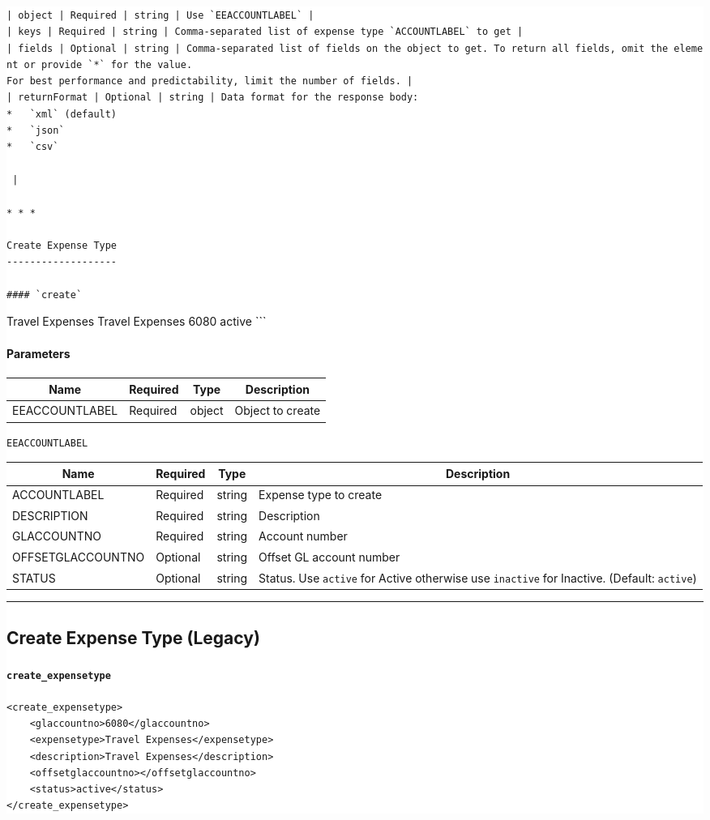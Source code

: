 ```
| object | Required | string | Use `EEACCOUNTLABEL` |
| keys | Required | string | Comma-separated list of expense type `ACCOUNTLABEL` to get |
| fields | Optional | string | Comma-separated list of fields on the object to get. To return all fields, omit the element or provide `*` for the value.  
For best performance and predictability, limit the number of fields. |
| returnFormat | Optional | string | Data format for the response body:
*   `xml` (default)
*   `json`
*   `csv`

 |

* * *

Create Expense Type
-------------------

#### `create`

```
<create>
    <EEACCOUNTLABEL>
        <ACCOUNTLABEL>Travel Expenses</ACCOUNTLABEL>
        <DESCRIPTION>Travel Expenses</DESCRIPTION>
        <GLACCOUNTNO>6080</GLACCOUNTNO>
        <OFFSETGLACCOUNTNO></OFFSETGLACCOUNTNO>
        <STATUS>active</STATUS>
    </EEACCOUNTLABEL>
</create>
```

#### Parameters

| Name | Required | Type | Description |
| --- | --- | --- | --- |
| EEACCOUNTLABEL | Required | object | Object to create |

`EEACCOUNTLABEL`

| Name | Required | Type | Description |
| --- | --- | --- | --- |
| ACCOUNTLABEL | Required | string | Expense type to create |
| DESCRIPTION | Required | string | Description |
| GLACCOUNTNO | Required | string | Account number |
| OFFSETGLACCOUNTNO | Optional | string | Offset GL account number |
| STATUS | Optional | string | Status. Use `active` for Active otherwise use `inactive` for Inactive. (Default: `active`) |

* * *

Create Expense Type (Legacy)
----------------------------

#### `create_expensetype`

```
<create_expensetype>
    <glaccountno>6080</glaccountno>
    <expensetype>Travel Expenses</expensetype>
    <description>Travel Expenses</description>
    <offsetglaccountno></offsetglaccountno>
    <status>active</status>
</create_expensetype>
```
```